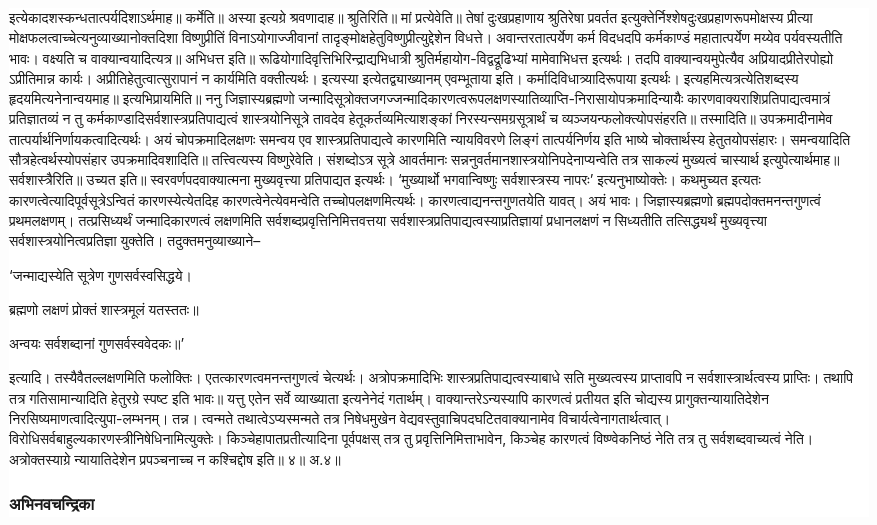 इत्येकादशस्कन्धतात्पर्यदिशाऽर्थमाह॥ कर्मेति॥ अस्या इत्यग्रे श्रवणादाह॥ श्रुतिरिति॥ मां प्रत्येवेति॥ तेषां दुःखप्रहाणाय श्रुतिरेषा प्रवर्तत इत्युक्तेर्निश्शेषदुःखप्रहाणरूपमोक्षस्य प्रीत्या मोक्षफलत्वाच्चेत्यनुव्याख्यानोक्तदिशा विष्णुप्रीतिं विनाऽयोगाज्जीवानां तादृङ्मोक्षहेतुविष्णुप्रीत्युद्देशेन विधत्ते। अवान्तरतात्पर्येण कर्म विदधदपि कर्मकाण्डं महातात्पर्येण मय्येव पर्यवस्यतीति भावः। वक्ष्यति च वाक्यान्वयादित्यत्र॥ अभिधत्त इति॥ रूढियोगादिवृत्तिभिरिन्द्राद्यभिधात्री श्रुतिर्महायोग-विद्वद्रूढिभ्यां मामेवाभिधत्त इत्यर्थः। तदपि वाक्यान्वयमुपेत्यैव अप्रियादप्रीतेरपोह्यो ऽप्रीतिमान्न कार्यः। अप्रीतिहेतुत्वात्सुरापानं न कार्यमिति वक्तीत्यर्थः। इत्यस्या इत्येतद्व्याख्यानम् एवम्भूताया इति। कर्मादिविधात्र्यादिरूपाया इत्यर्थः। इत्यहमित्यत्रत्येतिशब्दस्य हृदयमित्यनेनान्वयमाह॥ इत्यभिप्रायमिति॥ ननु जिज्ञास्यब्रह्मणो जन्मादिसूत्रोक्तजगज्जन्मादिकारणत्वरूपलक्षणस्यातिव्याप्ति-निरासायोपक्रमादिन्यायैः कारणवाक्यराशिप्रतिपाद्यत्वमात्रं प्रतिज्ञातव्यं न तु कर्मकाण्डादिसर्वशास्त्रप्रतिपाद्यत्वं शास्त्रयोनिसूत्रे तावदेव हेतूकर्तव्यमित्याशङ्कां निरस्यन्समग्रसूत्रार्थं च व्यञ्जयन्फलोक्त्योपसंहरति॥ तस्मादिति॥ उपक्रमादीनामेव तात्पर्यार्थनिर्णायकत्वादित्यर्थः। अयं चोपक्रमादिलक्षणः समन्वय एव शास्त्रप्रतिपाद्यत्वे कारणमिति न्यायविवरणे लिङ्गं तात्पर्यनिर्णय इति भाष्ये चोक्तार्थस्य हेतुतयोपसंहारः। समन्वयादिति सौत्रहेत्वर्थस्योपसंहार उपक्रमादिवशादिति॥ तत्त्वित्यस्य विष्णुरेवेति। संशब्दोऽत्र सूत्रे आवर्तमानः सन्ननुवर्तमानशास्त्रयोनिपदेनाप्यन्वेति तत्र साकल्यं मुख्यत्वं चास्यार्थ इत्युपेत्यार्थमाह॥ सर्वशास्त्रैरिति॥ उच्यत इति॥ स्वरवर्णपदवाक्यात्मना मुख्यवृत्त्या प्रतिपाद्यत इत्यर्थः। ‘मुख्यार्थो भगवान्विष्णुः सर्वशास्त्रस्य नापरः’ इत्यनुभाष्योक्तेः। कथमुच्यत इत्यतः कारणत्वेत्यादिपूर्वसूत्रेऽन्वितं कारणस्येत्येतदिह कारणत्वेनेत्येवमन्वेति तच्चोपलक्षणमित्यर्थः। कारणत्वाद्यनन्तगुणतयेति यावत्। अयं भावः। जिज्ञास्यब्रह्मणो ब्रह्मपदोक्तमनन्तगुणत्वं प्रथमलक्षणम्। तत्प्रसिध्यर्थं जन्मादिकारणत्वं लक्षणमिति सर्वशब्दप्रवृत्तिनिमित्तवत्तया सर्वशास्त्रप्रतिपाद्यत्वस्याप्रतिज्ञायां प्रधानलक्षणं न सिध्यतीति तत्सिद्ध्यर्थं मुख्यवृत्त्या सर्वशास्त्रयोनित्वप्रतिज्ञा युक्तेति। तदुक्तमनुव्याख्याने–

‘जन्माद्यस्येति सूत्रेण गुणसर्वस्वसिद्धये।

ब्रह्मणो लक्षणं प्रोक्तं शास्त्रमूलं यतस्ततः॥

अन्वयः सर्वशब्दानां गुणसर्वस्ववेदकः॥’

इत्यादि। तस्यैवैतल्लक्षणमिति फलोक्तिः। एतत्कारणत्वमनन्तगुणत्वं चेत्यर्थः। अत्रोपक्रमादिभिः शास्त्रप्रतिपाद्यत्वस्याबाधे सति मुख्यत्वस्य प्राप्तावपि न सर्वशास्त्रार्थत्वस्य प्राप्तिः। तथापि तत्र गतिसामान्यादिति हेतुरग्रे स्पष्ट इति भावः॥ यत्तु एतेन सर्वे व्याख्याता इत्यनेनेदं गतार्थम्। वाक्यान्तरेऽन्यस्यापि कारणत्वं प्रतीयत इति चोद्यस्य प्रागुक्तन्यायातिदेशेन निरसिष्यमाणत्वादित्युपा-लम्भनम्। तन्न। त्वन्मते तथात्वेऽप्यस्मन्मते तत्र निषेधमुखेन वेद्यवस्तुवाचिपदघटितवाक्यानामेव विचार्यत्वेनागतार्थत्वात्। विरोधिसर्वबाहुल्यकारणस्त्रीनिषेधिनामित्युक्तेः। किञ्चेहापातप्रतीत्यादिना पूर्वपक्षस् तत्र तु प्रवृत्तिनिमित्ताभावेन, किञ्चेह कारणत्वं विष्ण्वेकनिष्ठं नेति तत्र तु सर्वशब्दवाच्यत्वं नेति। अत्रोक्तस्याग्रे न्यायातिदेशेन प्रपञ्चनाच्च न कश्चिद्दोष इति॥ ४॥ अ.४॥

### **अभिनवचन्द्रिका**
